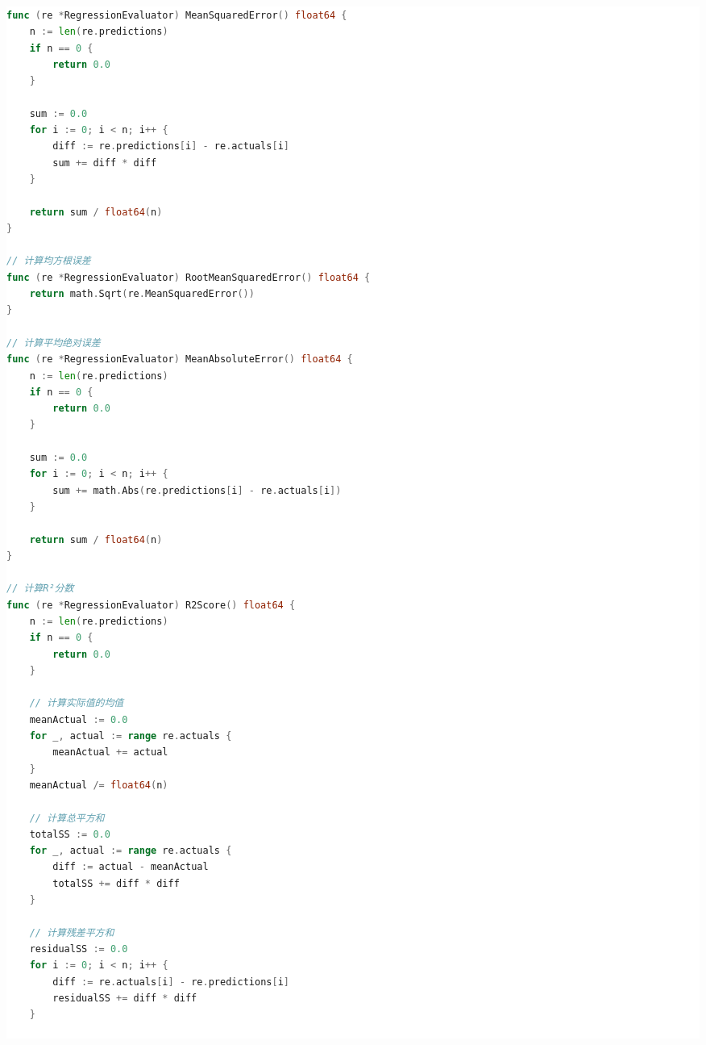 ```go
func (re *RegressionEvaluator) MeanSquaredError() float64 {
    n := len(re.predictions)
    if n == 0 {
        return 0.0
    }
    
    sum := 0.0
    for i := 0; i < n; i++ {
        diff := re.predictions[i] - re.actuals[i]
        sum += diff * diff
    }
    
    return sum / float64(n)
}

// 计算均方根误差
func (re *RegressionEvaluator) RootMeanSquaredError() float64 {
    return math.Sqrt(re.MeanSquaredError())
}

// 计算平均绝对误差
func (re *RegressionEvaluator) MeanAbsoluteError() float64 {
    n := len(re.predictions)
    if n == 0 {
        return 0.0
    }
    
    sum := 0.0
    for i := 0; i < n; i++ {
        sum += math.Abs(re.predictions[i] - re.actuals[i])
    }
    
    return sum / float64(n)
}

// 计算R²分数
func (re *RegressionEvaluator) R2Score() float64 {
    n := len(re.predictions)
    if n == 0 {
        return 0.0
    }
    
    // 计算实际值的均值
    meanActual := 0.0
    for _, actual := range re.actuals {
        meanActual += actual
    }
    meanActual /= float64(n)
    
    // 计算总平方和
    totalSS := 0.0
    for _, actual := range re.actuals {
        diff := actual - meanActual
        totalSS += diff * diff
    }
    
    // 计算残差平方和
    residualSS := 0.0
    for i := 0; i < n; i++ {
        diff := re.actuals[i] - re.predictions[i]
        residualSS += diff * diff
    }
    
```